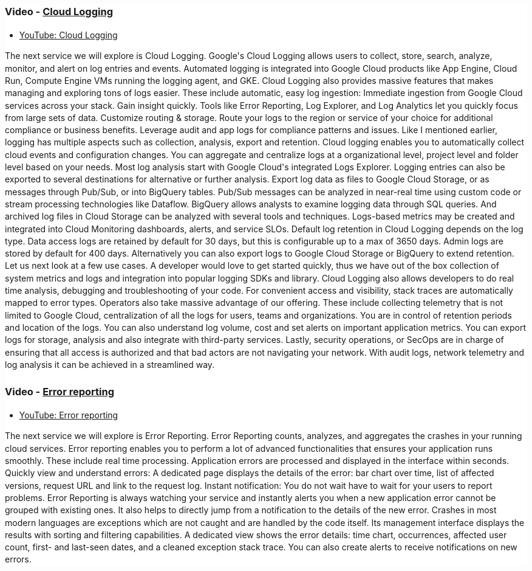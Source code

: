 ### Video - [Cloud Logging](https://www.cloudskillsboost.google/course_templates/99/video/432481)

- [YouTube: Cloud Logging](https://www.youtube.com/watch?v=E6re4onA_l0)

The next service we will explore is Cloud Logging. Google's Cloud Logging allows users to collect, store, search, analyze, monitor, and alert on log entries and events. Automated logging is integrated into Google Cloud products like App Engine, Cloud Run, Compute Engine VMs running the logging agent, and GKE. Cloud Logging also provides massive features that makes managing and exploring tons of logs easier. These include automatic, easy log ingestion: Immediate ingestion from Google Cloud services across your stack. Gain insight quickly. Tools like Error Reporting, Log Explorer, and Log Analytics let you quickly focus from large sets of data. Customize routing & storage. Route your logs to the region or service of your choice for additional compliance or business benefits. Leverage audit and app logs for compliance patterns and issues. Like I mentioned earlier, logging has multiple aspects such as collection, analysis, export and retention. Cloud logging enables you to automatically collect cloud events and configuration changes. You can aggregate and centralize logs at a organizational level, project level and folder level based on your needs. Most log analysis start with Google Cloud's integrated Logs Explorer. Logging entries can also be exported to several destinations for alternative or further analysis. Export log data as files to Google Cloud Storage, or as messages through Pub/Sub, or into BigQuery tables. Pub/Sub messages can be analyzed in near-real time using custom code or stream processing technologies like Dataflow. BigQuery allows analysts to examine logging data through SQL queries. And archived log files in Cloud Storage can be analyzed with several tools and techniques. Logs-based metrics may be created and integrated into Cloud Monitoring dashboards, alerts, and service SLOs. Default log retention in Cloud Logging depends on the log type. Data access logs are retained by default for 30 days, but this is configurable up to a max of 3650 days. Admin logs are stored by default for 400 days. Alternatively you can also export logs to Google Cloud Storage or BigQuery to extend retention. Let us next look at a few use cases. A developer would love to get started quickly, thus we have out of the box collection of system metrics and logs and integration into popular logging SDKs and library. Cloud Logging also allows developers to do real time analysis, debugging and troubleshooting of your code. For convenient access and visibility, stack traces are automatically mapped to error types. Operators also take massive advantage of our offering. These include collecting telemetry that is not limited to Google Cloud, centralization of all the logs for users, teams and organizations. You are in control of retention periods and location of the logs. You can also understand log volume, cost and set alerts on important application metrics. You can export logs for storage, analysis and also integrate with third-party services. Lastly, security operations, or SecOps are in charge of ensuring that all access is authorized and that bad actors are not navigating your network. With audit logs, network telemetry and log analysis it can be achieved in a streamlined way.

### Video - [Error reporting](https://www.cloudskillsboost.google/course_templates/99/video/432482)

- [YouTube: Error reporting](https://www.youtube.com/watch?v=JK_mMqOxfgM)

The next service we will explore is Error Reporting. Error Reporting counts, analyzes, and aggregates the crashes in your running cloud services. Error reporting enables you to perform a lot of advanced functionalities that ensures your application runs smoothly. These include real time processing. Application errors are processed and displayed in the interface within seconds. Quickly view and understand errors: A dedicated page displays the details of the error: bar chart over time, list of affected versions, request URL and link to the request log. Instant notification: You do not wait have to wait for your users to report problems. Error Reporting is always watching your service and instantly alerts you when a new application error cannot be grouped with existing ones. It also helps to directly jump from a notification to the details of the new error. Crashes in most modern languages are exceptions which are not caught and are handled by the code itself. Its management interface displays the results with sorting and filtering capabilities. A dedicated view shows the error details: time chart, occurrences, affected user count, first- and last-seen dates, and a cleaned exception stack trace. You can also create alerts to receive notifications on new errors.

